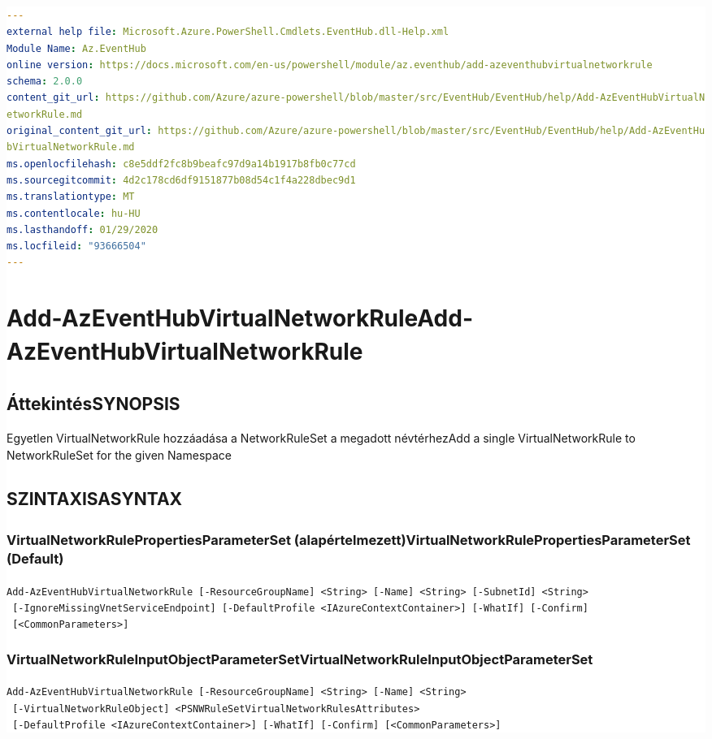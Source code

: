 ```yaml
---
external help file: Microsoft.Azure.PowerShell.Cmdlets.EventHub.dll-Help.xml
Module Name: Az.EventHub
online version: https://docs.microsoft.com/en-us/powershell/module/az.eventhub/add-azeventhubvirtualnetworkrule
schema: 2.0.0
content_git_url: https://github.com/Azure/azure-powershell/blob/master/src/EventHub/EventHub/help/Add-AzEventHubVirtualNetworkRule.md
original_content_git_url: https://github.com/Azure/azure-powershell/blob/master/src/EventHub/EventHub/help/Add-AzEventHubVirtualNetworkRule.md
ms.openlocfilehash: c8e5ddf2fc8b9beafc97d9a14b1917b8fb0c77cd
ms.sourcegitcommit: 4d2c178cd6df9151877b08d54c1f4a228dbec9d1
ms.translationtype: MT
ms.contentlocale: hu-HU
ms.lasthandoff: 01/29/2020
ms.locfileid: "93666504"
---
```

# <span data-ttu-id="fb853-101">Add-AzEventHubVirtualNetworkRule</span><span class="sxs-lookup"><span data-stu-id="fb853-101">Add-AzEventHubVirtualNetworkRule</span></span>

## <span data-ttu-id="fb853-102">Áttekintés</span><span class="sxs-lookup"><span data-stu-id="fb853-102">SYNOPSIS</span></span>
<span data-ttu-id="fb853-103">Egyetlen VirtualNetworkRule hozzáadása a NetworkRuleSet a megadott névtérhez</span><span class="sxs-lookup"><span data-stu-id="fb853-103">Add a single VirtualNetworkRule to NetworkRuleSet for the given Namespace</span></span>

## <span data-ttu-id="fb853-104">SZINTAXISA</span><span class="sxs-lookup"><span data-stu-id="fb853-104">SYNTAX</span></span>

### <span data-ttu-id="fb853-105">VirtualNetworkRulePropertiesParameterSet (alapértelmezett)</span><span class="sxs-lookup"><span data-stu-id="fb853-105">VirtualNetworkRulePropertiesParameterSet (Default)</span></span>
```
Add-AzEventHubVirtualNetworkRule [-ResourceGroupName] <String> [-Name] <String> [-SubnetId] <String>
 [-IgnoreMissingVnetServiceEndpoint] [-DefaultProfile <IAzureContextContainer>] [-WhatIf] [-Confirm]
 [<CommonParameters>]
```

### <span data-ttu-id="fb853-106">VirtualNetworkRuleInputObjectParameterSet</span><span class="sxs-lookup"><span data-stu-id="fb853-106">VirtualNetworkRuleInputObjectParameterSet</span></span>
```
Add-AzEventHubVirtualNetworkRule [-ResourceGroupName] <String> [-Name] <String>
 [-VirtualNetworkRuleObject] <PSNWRuleSetVirtualNetworkRulesAttributes>
 [-DefaultProfile <IAzureContextContainer>] [-WhatIf] [-Confirm] [<CommonParameters>]
```
